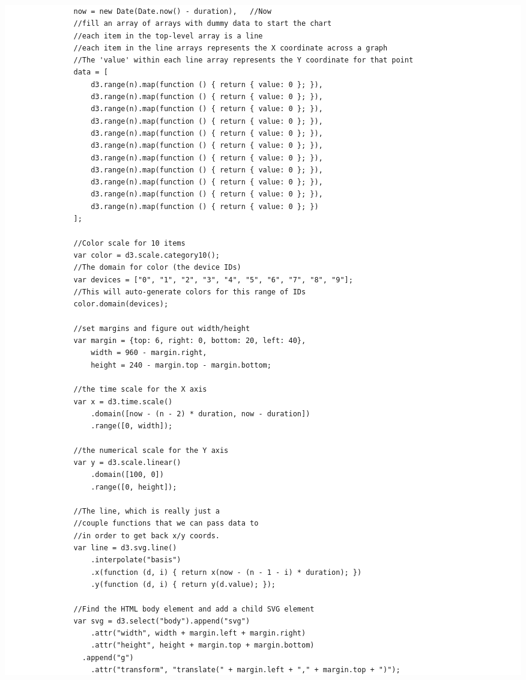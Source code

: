 		            now = new Date(Date.now() - duration),   //Now
		            //fill an array of arrays with dummy data to start the chart
		            //each item in the top-level array is a line
		            //each item in the line arrays represents the X coordinate across a graph
		            //The 'value' within each line array represents the Y coordinate for that point
		            data = [
		                d3.range(n).map(function () { return { value: 0 }; }),
		                d3.range(n).map(function () { return { value: 0 }; }),
		                d3.range(n).map(function () { return { value: 0 }; }),
		                d3.range(n).map(function () { return { value: 0 }; }),
		                d3.range(n).map(function () { return { value: 0 }; }),
		                d3.range(n).map(function () { return { value: 0 }; }),
		                d3.range(n).map(function () { return { value: 0 }; }),
		                d3.range(n).map(function () { return { value: 0 }; }),
		                d3.range(n).map(function () { return { value: 0 }; }),
		                d3.range(n).map(function () { return { value: 0 }; }),
		                d3.range(n).map(function () { return { value: 0 }; })
		            ];

		            //Color scale for 10 items
		            var color = d3.scale.category10();
		            //The domain for color (the device IDs)
		            var devices = ["0", "1", "2", "3", "4", "5", "6", "7", "8", "9"];
		            //This will auto-generate colors for this range of IDs
		            color.domain(devices);

		            //set margins and figure out width/height
		            var margin = {top: 6, right: 0, bottom: 20, left: 40},
		                width = 960 - margin.right,
		                height = 240 - margin.top - margin.bottom;

		            //the time scale for the X axis
		            var x = d3.time.scale()
		                .domain([now - (n - 2) * duration, now - duration])
		                .range([0, width]);

		            //the numerical scale for the Y axis
		            var y = d3.scale.linear()
		                .domain([100, 0])
		                .range([0, height]);

		            //The line, which is really just a
		            //couple functions that we can pass data to
		            //in order to get back x/y coords.
		            var line = d3.svg.line()
		                .interpolate("basis")
		                .x(function (d, i) { return x(now - (n - 1 - i) * duration); })
		                .y(function (d, i) { return y(d.value); });

		            //Find the HTML body element and add a child SVG element
		            var svg = d3.select("body").append("svg")
		                .attr("width", width + margin.left + margin.right)
		                .attr("height", height + margin.top + margin.bottom)
		              .append("g")
		                .attr("transform", "translate(" + margin.left + "," + margin.top + ")");


[azure-portal]: https://manage.windowsazure.com/